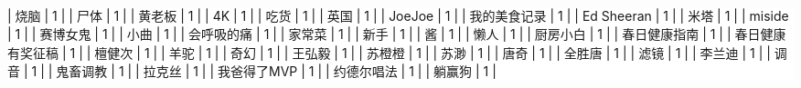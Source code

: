 | 烧脑 | 1 |
| 尸体 | 1 |
| 黄老板 | 1 |
| 4K | 1 |
| 吃货 | 1 |
| 英国 | 1 |
| JoeJoe | 1 |
| 我的美食记录 | 1 |
| Ed Sheeran | 1 |
| 米塔 | 1 |
| miside | 1 |
| 赛博女鬼 | 1 |
| 小曲 | 1 |
| 会呼吸的痛 | 1 |
| 家常菜 | 1 |
| 新手 | 1 |
| 酱 | 1 |
| 懒人 | 1 |
| 厨房小白 | 1 |
| 春日健康指南 | 1 |
| 春日健康有奖征稿 | 1 |
| 檀健次 | 1 |
| 羊驼 | 1 |
| 奇幻 | 1 |
| 王弘毅 | 1 |
| 苏橙橙 | 1 |
| 苏渺 | 1 |
| 唐奇 | 1 |
| 全胜唐 | 1 |
| 滤镜 | 1 |
| 李兰迪 | 1 |
| 调音 | 1 |
| 鬼畜调教 | 1 |
| 拉克丝 | 1 |
| 我爸得了MVP | 1 |
| 约德尔唱法 | 1 |
| 躺赢狗 | 1 |